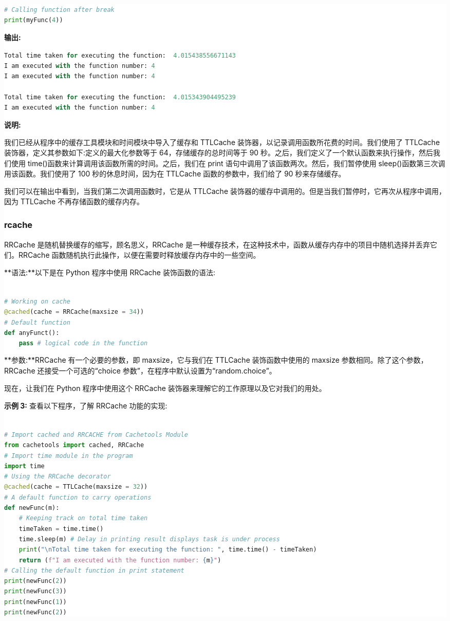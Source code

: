 ```py
# Calling function after break
print(myFunc(4))

```

**输出:**

```py
Total time taken for executing the function:  4.015438556671143
I am executed with the function number: 4
I am executed with the function number: 4

Total time taken for executing the function:  4.015343904495239
I am executed with the function number: 4

```

**说明:**

我们已经从程序中的缓存工具模块和时间模块中导入了缓存和 TTLCache 装饰器，以记录调用函数所花费的时间。我们使用了 TTLCache 装饰器，定义其参数如下:定义的最大化参数等于 64，存储缓存的总时间等于 90 秒。之后，我们定义了一个默认函数来执行操作，然后我们使用 time()函数来计算调用该函数所需的时间。之后，我们在 print 语句中调用了该函数两次。然后，我们暂停使用 sleep()函数第三次调用该函数。我们使用了 100 秒的休息时间，因为在 TTLCache 函数的参数中，我们给了 90 秒来存储缓存。

我们可以在输出中看到，当我们第二次调用函数时，它是从 TTLCache 装饰器的缓存中调用的。但是当我们暂停时，它再次从程序中调用，因为 TTLCache 不再存储函数的缓存内存。

### rcache

RRCache 是随机替换缓存的缩写，顾名思义，RRCache 是一种缓存技术，在这种技术中，函数从缓存内存中的项目中随机选择并丢弃它们。RRCache 函数随机执行此操作，以便在需要时释放缓存内存中的一些空间。

**语法:**以下是在 Python 程序中使用 RRCache 装饰函数的语法:

```py

# Working on cache
@cached(cache = RRCache(maxsize = 34))
# Default function
def anyFunct():
    pass # logical code in the function   

```

**参数:**RRCache 有一个必要的参数，即 maxsize，它与我们在 TTLCache 装饰函数中使用的 maxsize 参数相同。除了这个参数，RRCache 还接受一个可选的“choice 参数”，在程序中默认设置为“random.choice”。

现在，让我们在 Python 程序中使用这个 RRCache 装饰器来理解它的工作原理以及它对我们的用处。

**示例 3:** 查看以下程序，了解 RRCache 功能的实现:

```py

# Import cached and RRCACHE from Cachetools Module
from cachetools import cached, RRCache
# Import time module in the program
import time
# Using the RRCache decorator
@cached(cache = TTLCache(maxsize = 32))
# A default function to carry operations
def newFunc(m): 
    # Keeping track on total time taken
    timeTaken = time.time()
    time.sleep(m) # Delay in printing result displays task is under process
    print("\nTotal time taken for executing the function: ", time.time() - timeTaken)
    return (f"I am executed with the function number: {m}")
# Calling the default function in print statement
print(newFunc(2))
print(newFunc(3))
print(newFunc(1))
print(newFunc(2))
```